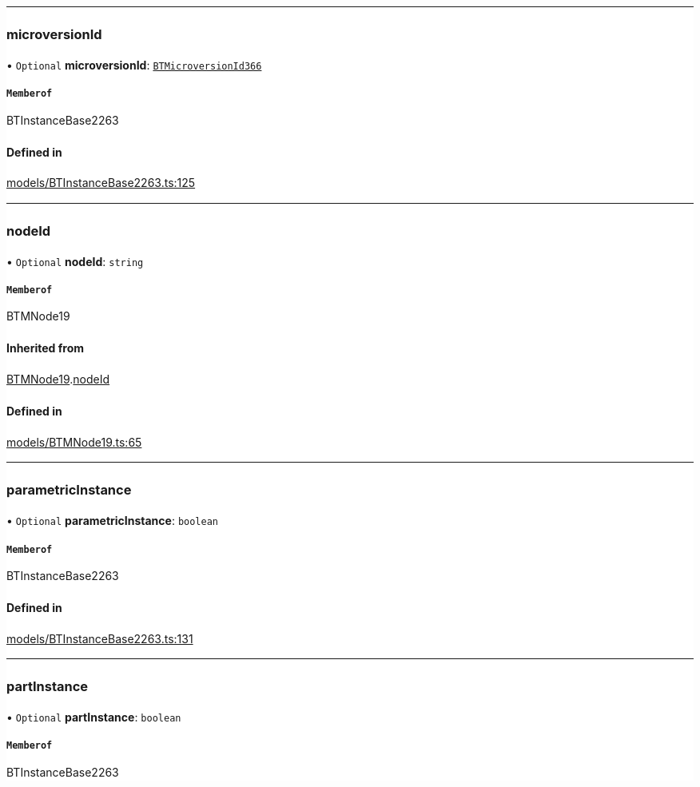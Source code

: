 ___

### microversionId

• `Optional` **microversionId**: [`BTMicroversionId366`](BTMicroversionId366.md)

**`Memberof`**

BTInstanceBase2263

#### Defined in

[models/BTInstanceBase2263.ts:125](https://github.com/toebes/onshape-typescript-fetch/blob/3e11ae1/models/BTInstanceBase2263.ts#L125)

___

### nodeId

• `Optional` **nodeId**: `string`

**`Memberof`**

BTMNode19

#### Inherited from

[BTMNode19](BTMNode19.md).[nodeId](BTMNode19.md#nodeid)

#### Defined in

[models/BTMNode19.ts:65](https://github.com/toebes/onshape-typescript-fetch/blob/3e11ae1/models/BTMNode19.ts#L65)

___

### parametricInstance

• `Optional` **parametricInstance**: `boolean`

**`Memberof`**

BTInstanceBase2263

#### Defined in

[models/BTInstanceBase2263.ts:131](https://github.com/toebes/onshape-typescript-fetch/blob/3e11ae1/models/BTInstanceBase2263.ts#L131)

___

### partInstance

• `Optional` **partInstance**: `boolean`

**`Memberof`**

BTInstanceBase2263

